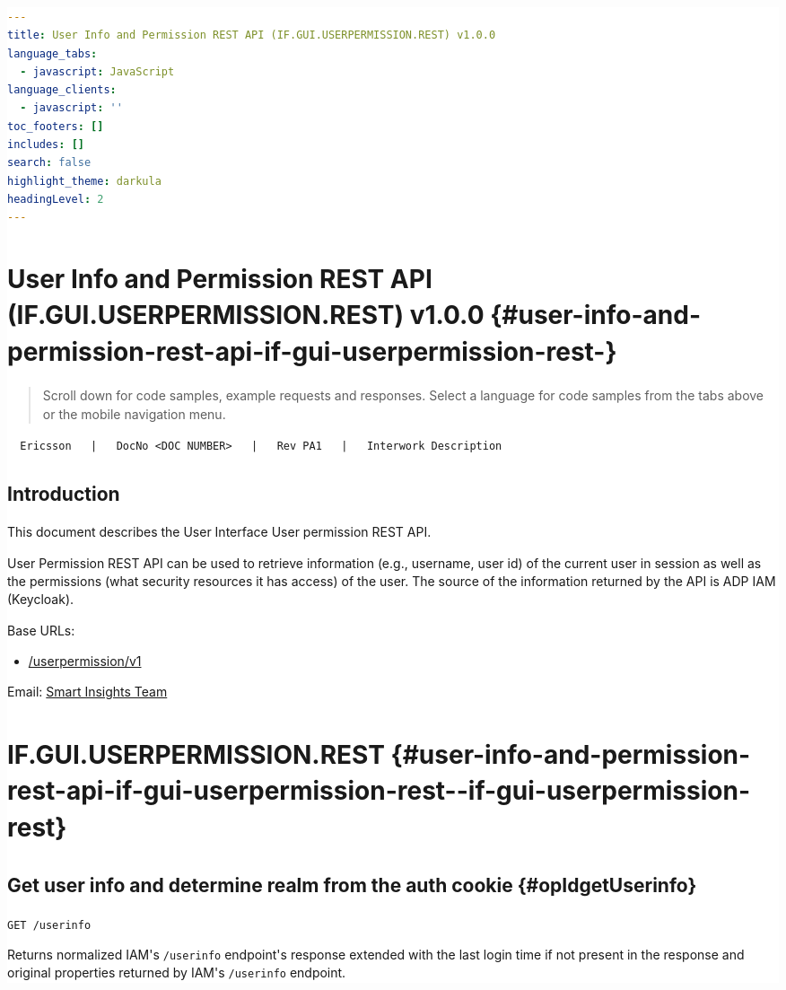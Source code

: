 ```yaml
---
title: User Info and Permission REST API (IF.GUI.USERPERMISSION.REST) v1.0.0
language_tabs:
  - javascript: JavaScript
language_clients:
  - javascript: ''
toc_footers: []
includes: []
search: false
highlight_theme: darkula
headingLevel: 2
---
```




# User Info and Permission REST API (IF.GUI.USERPERMISSION.REST) v1.0.0 {#user-info-and-permission-rest-api-if-gui-userpermission-rest-}

> Scroll down for code samples, example requests and responses. Select a language for code samples from the tabs above or the mobile navigation menu.

```
  Ericsson   |   DocNo <DOC NUMBER>   |   Rev PA1   |   Interwork Description
```

## Introduction

This document describes the User Interface User permission REST API.

User Permission REST API can be used to retrieve information (e.g., username, user id) of the current user in session
as well as the permissions (what security resources it has access) of the user.
The source of the information returned by the API is ADP IAM (Keycloak).

Base URLs:

- [/userpermission/v1](/userpermission/v1)

Email: <a href="mailto:PDLSCRUMNW@pdl.internal.ericsson.com">Smart Insights Team</a>

# IF.GUI.USERPERMISSION.REST {#user-info-and-permission-rest-api-if-gui-userpermission-rest--if-gui-userpermission-rest}

## Get user info and determine realm from the auth cookie {#opIdgetUserinfo}

`GET /userinfo`

Returns normalized IAM's `/userinfo` endpoint's response extended with the
last login time if not present in the response and original properties
returned by IAM's `/userinfo` endpoint.
